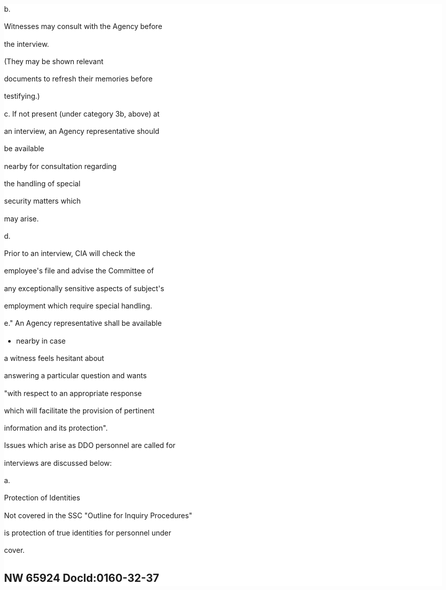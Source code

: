 b.

Witnesses may consult with the Agency before

the interview.

(They may be shown relevant

documents to refresh their memories before

testifying.)

c. If not present (under category 3b, above) at

an interview, an Agency representative should

be available

nearby for consultation regarding

the handling of special

security matters which

may arise.

d.

Prior to an interview, CIA will check the

employee's file and advise the Committee of

any exceptionally sensitive aspects of subject's

employment which require special handling.

e." An Agency representative shall be available

- nearby in case

a witness feels hesitant about

answering a particular question and wants

"with respect to an appropriate response

which will facilitate the provision of pertinent

information and its protection".

Issues which arise as DDO personnel are called for

interviews are discussed below:

a.

Protection of Identities

Not covered in the SSC "Outline for Inquiry Procedures"

is protection of true identities for personnel under

cover.

NW 65924 Docld:0160-32-37
---
